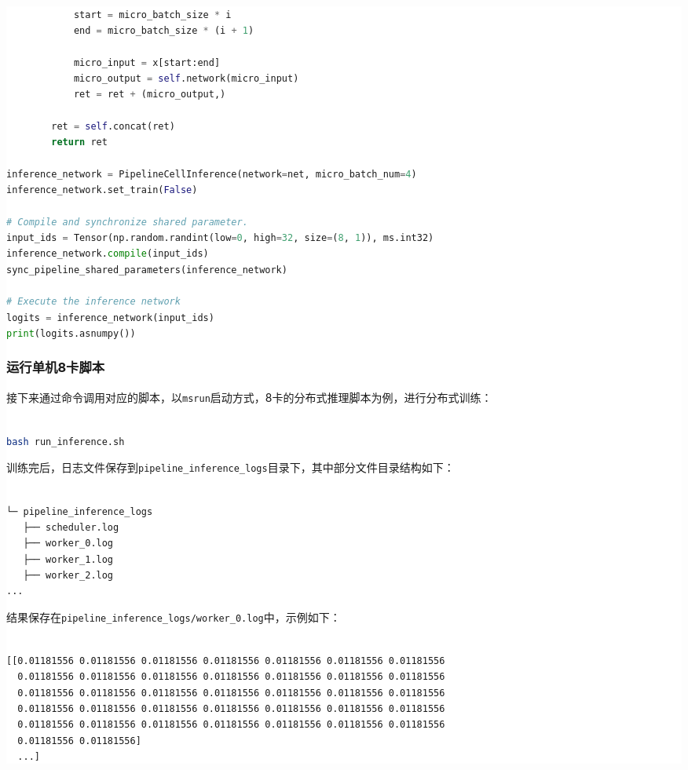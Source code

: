 ```python
            start = micro_batch_size * i
            end = micro_batch_size * (i + 1)

            micro_input = x[start:end]
            micro_output = self.network(micro_input)
            ret = ret + (micro_output,)

        ret = self.concat(ret)
        return ret

inference_network = PipelineCellInference(network=net, micro_batch_num=4)
inference_network.set_train(False)

# Compile and synchronize shared parameter.
input_ids = Tensor(np.random.randint(low=0, high=32, size=(8, 1)), ms.int32)
inference_network.compile(input_ids)
sync_pipeline_shared_parameters(inference_network)

# Execute the inference network
logits = inference_network(input_ids)
print(logits.asnumpy())

```

### 运行单机8卡脚本

接下来通过命令调用对应的脚本，以`msrun`启动方式，8卡的分布式推理脚本为例，进行分布式训练：

```bash

bash run_inference.sh

```

训练完后，日志文件保存到`pipeline_inference_logs`目录下，其中部分文件目录结构如下：

```text

└─ pipeline_inference_logs
   ├── scheduler.log
   ├── worker_0.log
   ├── worker_1.log
   ├── worker_2.log
...

```

结果保存在`pipeline_inference_logs/worker_0.log`中，示例如下：

```text

[[0.01181556 0.01181556 0.01181556 0.01181556 0.01181556 0.01181556 0.01181556
  0.01181556 0.01181556 0.01181556 0.01181556 0.01181556 0.01181556 0.01181556
  0.01181556 0.01181556 0.01181556 0.01181556 0.01181556 0.01181556 0.01181556
  0.01181556 0.01181556 0.01181556 0.01181556 0.01181556 0.01181556 0.01181556
  0.01181556 0.01181556 0.01181556 0.01181556 0.01181556 0.01181556 0.01181556
  0.01181556 0.01181556]
  ...]

```
